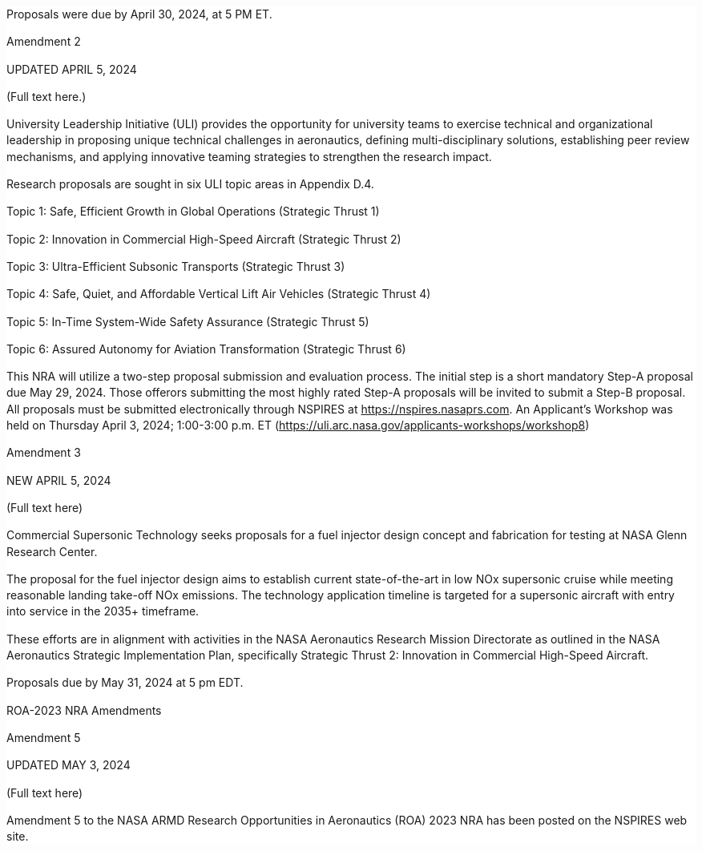 Proposals were due by April 30, 2024, at 5 PM ET.

Amendment 2

UPDATED APRIL 5, 2024

(Full text here.)

University Leadership Initiative (ULI) provides the opportunity for university teams to exercise technical and organizational leadership in proposing unique technical challenges in aeronautics, defining multi-disciplinary solutions, establishing peer review mechanisms, and applying innovative teaming strategies to strengthen the research impact.

Research proposals are sought in six ULI topic areas in Appendix D.4.

Topic 1: Safe, Efficient Growth in Global Operations (Strategic Thrust 1)

Topic 2: Innovation in Commercial High-Speed Aircraft (Strategic Thrust 2)

Topic 3: Ultra-Efficient Subsonic Transports (Strategic Thrust 3)

Topic 4: Safe, Quiet, and Affordable Vertical Lift Air Vehicles (Strategic Thrust 4)

Topic 5: In-Time System-Wide Safety Assurance (Strategic Thrust 5)

Topic 6: Assured Autonomy for Aviation Transformation (Strategic Thrust 6)

This NRA will utilize a two-step proposal submission and evaluation process. The initial step is a short mandatory Step-A proposal due May 29, 2024. Those offerors submitting the most highly rated Step-A proposals will be invited to submit a Step-B proposal. All proposals must be submitted electronically through NSPIRES at https://nspires.nasaprs.com. An Applicant’s Workshop was held on Thursday April 3, 2024; 1:00-3:00 p.m. ET (https://uli.arc.nasa.gov/applicants-workshops/workshop8)

Amendment 3

NEW APRIL 5, 2024

(Full text here)

Commercial Supersonic Technology seeks proposals for a fuel injector design concept and fabrication for testing at NASA Glenn Research Center.

The proposal for the fuel injector design aims to establish current state-of-the-art in low NOx supersonic cruise while meeting reasonable landing take-off NOx emissions. The technology application timeline is targeted for a supersonic aircraft with entry into service in the 2035+ timeframe.

These efforts are in alignment with activities in the NASA Aeronautics Research Mission Directorate as outlined in the NASA Aeronautics Strategic Implementation Plan, specifically Strategic Thrust 2: Innovation in Commercial High-Speed Aircraft.

Proposals due by May 31, 2024 at 5 pm EDT.

ROA-2023 NRA Amendments

Amendment 5

UPDATED MAY 3, 2024

(Full text here)

Amendment 5 to the NASA ARMD Research Opportunities in Aeronautics (ROA) 2023 NRA has been posted on the NSPIRES web site.

